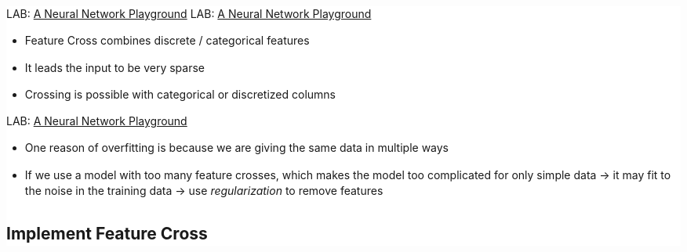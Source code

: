 LAB: [A Neural Network Playground](http://playground.tensorflow.org/#activation=relu&batchSize=5&dataset=xor&regDataset=reg-plane&learningRate=0.01&regularizationRate=0&noise=35&networkShape=&seed=0.22297&showTestData=false&discretize=false&percTrainData=50&x=true&y=true&xTimesY=false&xSquared=false&ySquared=false&cosX=false&sinX=false&cosY=false&sinY=false&collectStats=false&problem=classification&initZero=false&hideText=false)
LAB: [A Neural Network Playground](http://playground.tensorflow.org/#activation=relu&batchSize=5&dataset=circle&regDataset=reg-plane&learningRate=0.01&regularizationRate=0&noise=35&networkShape=&seed=0.92217&showTestData=false&discretize=false&percTrainData=50&x=true&y=true&xTimesY=false&xSquared=false&ySquared=false&cosX=false&sinX=false&cosY=false&sinY=false&collectStats=false&problem=classification&initZero=false&hideText=false)

* Feature Cross combines discrete / categorical features
* It leads the input to be very sparse

* Crossing is possible with categorical or discretized columns

LAB: [A Neural Network Playground](http://playground.tensorflow.org/#activation=relu&batchSize=1&dataset=gauss&regDataset=reg-plane&learningRate=0.01&regularizationRate=0&noise=30&networkShape=&seed=0.48621&showTestData=false&discretize=false&percTrainData=30&x=true&y=true&xTimesY=true&xSquared=true&ySquared=true&cosX=false&sinX=false&cosY=false&sinY=false&collectStats=false&problem=classification&initZero=false&hideText=false)

* One reason of overfitting is because we are giving the same data in multiple ways

* If we use a model with too many feature crosses, which makes the model too complicated for only simple data -> it may fit to the noise in the training data
-> use *regularization* to remove features


## Implement Feature Cross
